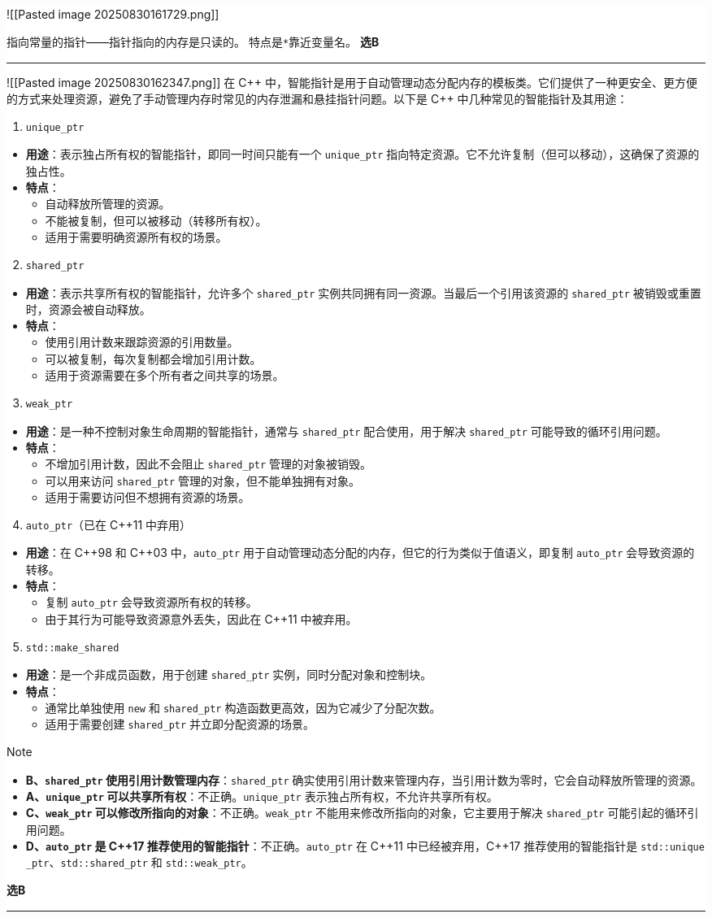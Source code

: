 ![[Pasted image 20250830161729.png]]

指向常量的指针——指针指向的内存是只读的。
特点是`*`靠近变量名。
**选B**

---

![[Pasted image 20250830162347.png]]
在 C++ 中，智能指针是用于自动管理动态分配内存的模板类。它们提供了一种更安全、更方便的方式来处理资源，避免了手动管理内存时常见的内存泄漏和悬挂指针问题。以下是 C++ 中几种常见的智能指针及其用途：
1. `unique_ptr`
- **用途**：表示独占所有权的智能指针，即同一时间只能有一个 `unique_ptr` 指向特定资源。它不允许复制（但可以移动），这确保了资源的独占性。
- **特点**：
  - 自动释放所管理的资源。
  - 不能被复制，但可以被移动（转移所有权）。
  - 适用于需要明确资源所有权的场景。

2. `shared_ptr`
- **用途**：表示共享所有权的智能指针，允许多个 `shared_ptr` 实例共同拥有同一资源。当最后一个引用该资源的 `shared_ptr` 被销毁或重置时，资源会被自动释放。
- **特点**：
  - 使用引用计数来跟踪资源的引用数量。
  - 可以被复制，每次复制都会增加引用计数。
  - 适用于资源需要在多个所有者之间共享的场景。

3. `weak_ptr`
- **用途**：是一种不控制对象生命周期的智能指针，通常与 `shared_ptr` 配合使用，用于解决 `shared_ptr` 可能导致的循环引用问题。
- **特点**：
  - 不增加引用计数，因此不会阻止 `shared_ptr` 管理的对象被销毁。
  - 可以用来访问 `shared_ptr` 管理的对象，但不能单独拥有对象。
  - 适用于需要访问但不想拥有资源的场景。

4. `auto_ptr`（已在 C++11 中弃用）
- **用途**：在 C++98 和 C++03 中，`auto_ptr` 用于自动管理动态分配的内存，但它的行为类似于值语义，即复制 `auto_ptr` 会导致资源的转移。
- **特点**：
  - 复制 `auto_ptr` 会导致资源所有权的转移。
  - 由于其行为可能导致资源意外丢失，因此在 C++11 中被弃用。

5. `std::make_shared`
- **用途**：是一个非成员函数，用于创建 `shared_ptr` 实例，同时分配对象和控制块。
- **特点**：
  - 通常比单独使用 `new` 和 `shared_ptr` 构造函数更高效，因为它减少了分配次数。
  - 适用于需要创建 `shared_ptr` 并立即分配资源的场景。

> [!NOTE]
> - **B、`shared_ptr` 使用引用计数管理内存**：`shared_ptr` 确实使用引用计数来管理内存，当引用计数为零时，它会自动释放所管理的资源。
> - **A、`unique_ptr` 可以共享所有权**：不正确。`unique_ptr` 表示独占所有权，不允许共享所有权。
> - **C、`weak_ptr` 可以修改所指向的对象**：不正确。`weak_ptr` 不能用来修改所指向的对象，它主要用于解决 `shared_ptr` 可能引起的循环引用问题。
> - **D、`auto_ptr` 是 C++17 推荐使用的智能指针**：不正确。`auto_ptr` 在 C++11 中已经被弃用，C++17 推荐使用的智能指针是 `std::unique_ptr`、`std::shared_ptr` 和 `std::weak_ptr`。

**选B**

---
